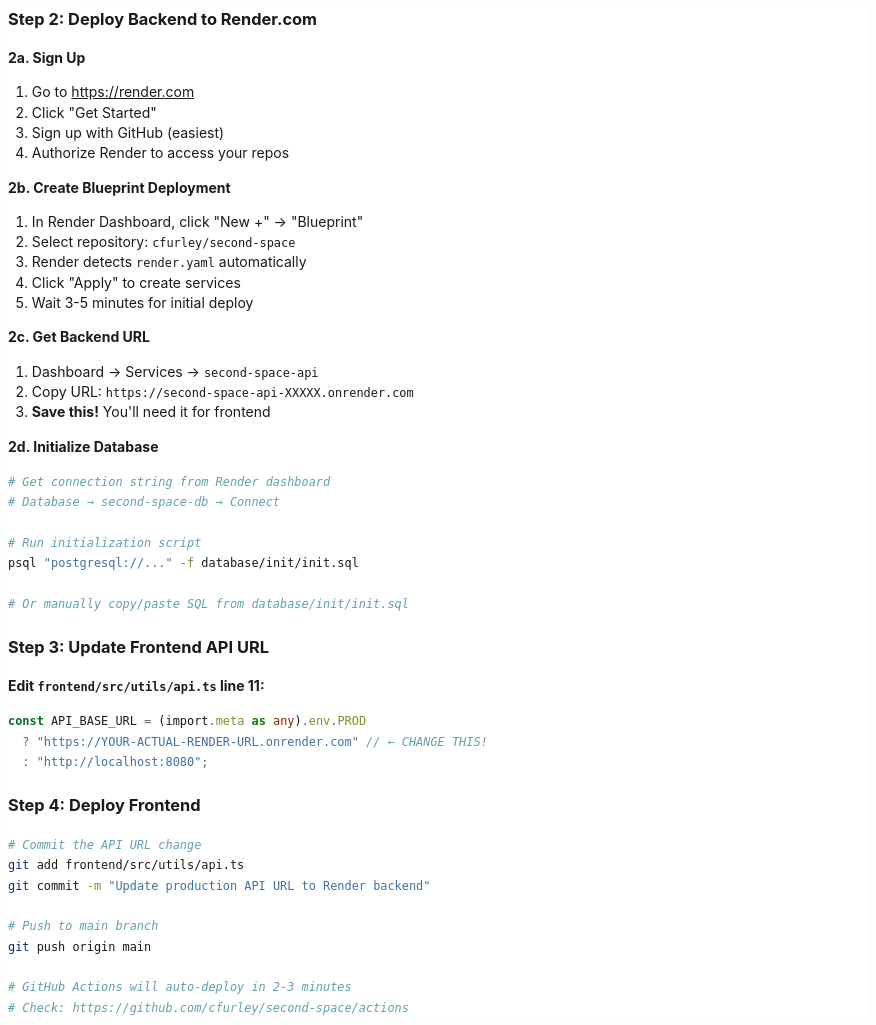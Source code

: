### Step 2: Deploy Backend to Render.com

**2a. Sign Up**

1. Go to https://render.com
2. Click "Get Started"
3. Sign up with GitHub (easiest)
4. Authorize Render to access your repos

**2b. Create Blueprint Deployment**

1. In Render Dashboard, click "New +" → "Blueprint"
2. Select repository: `cfurley/second-space`
3. Render detects `render.yaml` automatically
4. Click "Apply" to create services
5. Wait 3-5 minutes for initial deploy

**2c. Get Backend URL**

1. Dashboard → Services → `second-space-api`
2. Copy URL: `https://second-space-api-XXXXX.onrender.com`
3. **Save this!** You'll need it for frontend

**2d. Initialize Database**

```bash
# Get connection string from Render dashboard
# Database → second-space-db → Connect

# Run initialization script
psql "postgresql://..." -f database/init/init.sql

# Or manually copy/paste SQL from database/init/init.sql
```

### Step 3: Update Frontend API URL

**Edit `frontend/src/utils/api.ts` line 11:**

```typescript
const API_BASE_URL = (import.meta as any).env.PROD
  ? "https://YOUR-ACTUAL-RENDER-URL.onrender.com" // ← CHANGE THIS!
  : "http://localhost:8080";
```

### Step 4: Deploy Frontend

```bash
# Commit the API URL change
git add frontend/src/utils/api.ts
git commit -m "Update production API URL to Render backend"

# Push to main branch
git push origin main

# GitHub Actions will auto-deploy in 2-3 minutes
# Check: https://github.com/cfurley/second-space/actions
```
